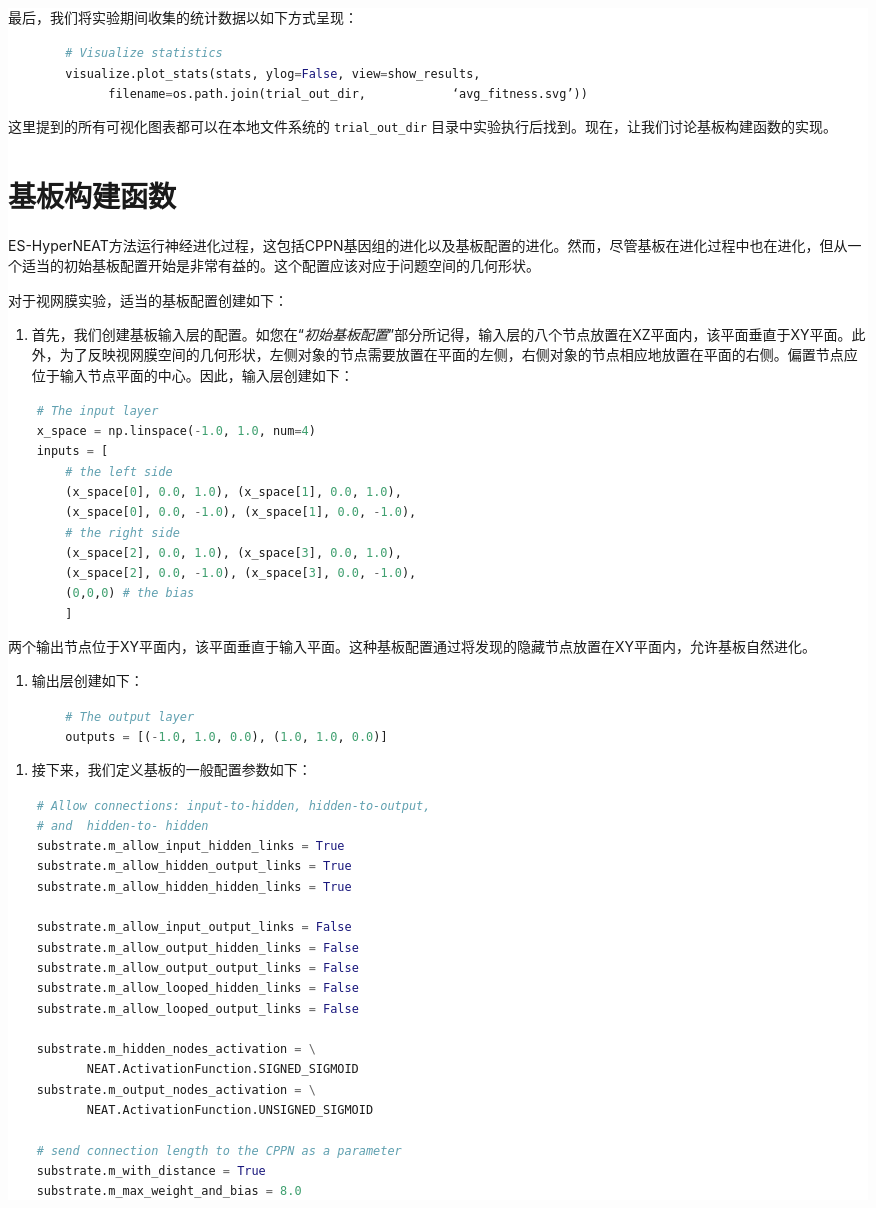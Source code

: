 最后，我们将实验期间收集的统计数据以如下方式呈现：

```py
        # Visualize statistics
        visualize.plot_stats(stats, ylog=False, view=show_results, 
              filename=os.path.join(trial_out_dir,            ‘avg_fitness.svg’))
```

这里提到的所有可视化图表都可以在本地文件系统的 `trial_out_dir` 目录中实验执行后找到。现在，让我们讨论基板构建函数的实现。

# 基板构建函数

ES-HyperNEAT方法运行神经进化过程，这包括CPPN基因组的进化以及基板配置的进化。然而，尽管基板在进化过程中也在进化，但从一个适当的初始基板配置开始是非常有益的。这个配置应该对应于问题空间的几何形状。

对于视网膜实验，适当的基板配置创建如下：

1.  首先，我们创建基板输入层的配置。如您在“*初始基板配置*”部分所记得，输入层的八个节点放置在XZ平面内，该平面垂直于XY平面。此外，为了反映视网膜空间的几何形状，左侧对象的节点需要放置在平面的左侧，右侧对象的节点相应地放置在平面的右侧。偏置节点应位于输入节点平面的中心。因此，输入层创建如下：

```py
    # The input layer
    x_space = np.linspace(-1.0, 1.0, num=4)
    inputs = [
        # the left side
        (x_space[0], 0.0, 1.0), (x_space[1], 0.0, 1.0), 
        (x_space[0], 0.0, -1.0), (x_space[1], 0.0, -1.0),
        # the right side
        (x_space[2], 0.0, 1.0), (x_space[3], 0.0, 1.0), 
        (x_space[2], 0.0, -1.0), (x_space[3], 0.0, -1.0), 
        (0,0,0) # the bias
        ]
```

两个输出节点位于XY平面内，该平面垂直于输入平面。这种基板配置通过将发现的隐藏节点放置在XY平面内，允许基板自然进化。

1.  输出层创建如下：

```py
        # The output layer
        outputs = [(-1.0, 1.0, 0.0), (1.0, 1.0, 0.0)]
```

1.  接下来，我们定义基板的一般配置参数如下：

```py
    # Allow connections: input-to-hidden, hidden-to-output, 
    # and  hidden-to- hidden
    substrate.m_allow_input_hidden_links = True
    substrate.m_allow_hidden_output_links = True
    substrate.m_allow_hidden_hidden_links = True

    substrate.m_allow_input_output_links = False
    substrate.m_allow_output_hidden_links = False
    substrate.m_allow_output_output_links = False
    substrate.m_allow_looped_hidden_links = False
    substrate.m_allow_looped_output_links = False

    substrate.m_hidden_nodes_activation = \
           NEAT.ActivationFunction.SIGNED_SIGMOID
    substrate.m_output_nodes_activation = \
           NEAT.ActivationFunction.UNSIGNED_SIGMOID

    # send connection length to the CPPN as a parameter
    substrate.m_with_distance = True 
    substrate.m_max_weight_and_bias = 8.0
```
